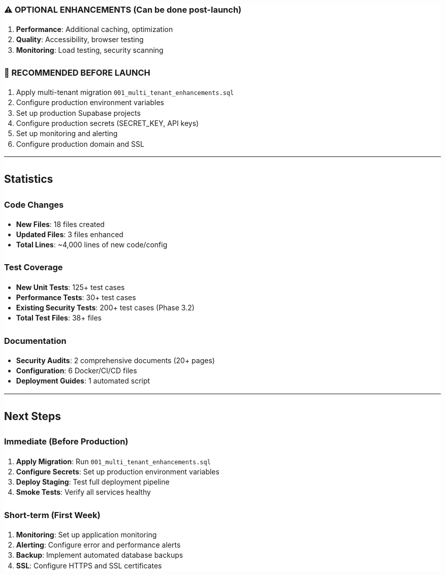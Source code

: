 ### ⚠️ OPTIONAL ENHANCEMENTS (Can be done post-launch)
1. **Performance**: Additional caching, optimization
2. **Quality**: Accessibility, browser testing
3. **Monitoring**: Load testing, security scanning

### 🎯 RECOMMENDED BEFORE LAUNCH
1. Apply multi-tenant migration `001_multi_tenant_enhancements.sql`
2. Configure production environment variables
3. Set up production Supabase projects
4. Configure production secrets (SECRET_KEY, API keys)
5. Set up monitoring and alerting
6. Configure production domain and SSL

---

## Statistics

### Code Changes
- **New Files**: 18 files created
- **Updated Files**: 3 files enhanced
- **Total Lines**: ~4,000 lines of new code/config

### Test Coverage
- **New Unit Tests**: 125+ test cases
- **Performance Tests**: 30+ test cases
- **Existing Security Tests**: 200+ test cases (Phase 3.2)
- **Total Test Files**: 38+ files

### Documentation
- **Security Audits**: 2 comprehensive documents (20+ pages)
- **Configuration**: 6 Docker/CI/CD files
- **Deployment Guides**: 1 automated script

---

## Next Steps

### Immediate (Before Production)
1. **Apply Migration**: Run `001_multi_tenant_enhancements.sql`
2. **Configure Secrets**: Set up production environment variables
3. **Deploy Staging**: Test full deployment pipeline
4. **Smoke Tests**: Verify all services healthy

### Short-term (First Week)
1. **Monitoring**: Set up application monitoring
2. **Alerting**: Configure error and performance alerts
3. **Backup**: Implement automated database backups
4. **SSL**: Configure HTTPS and SSL certificates

